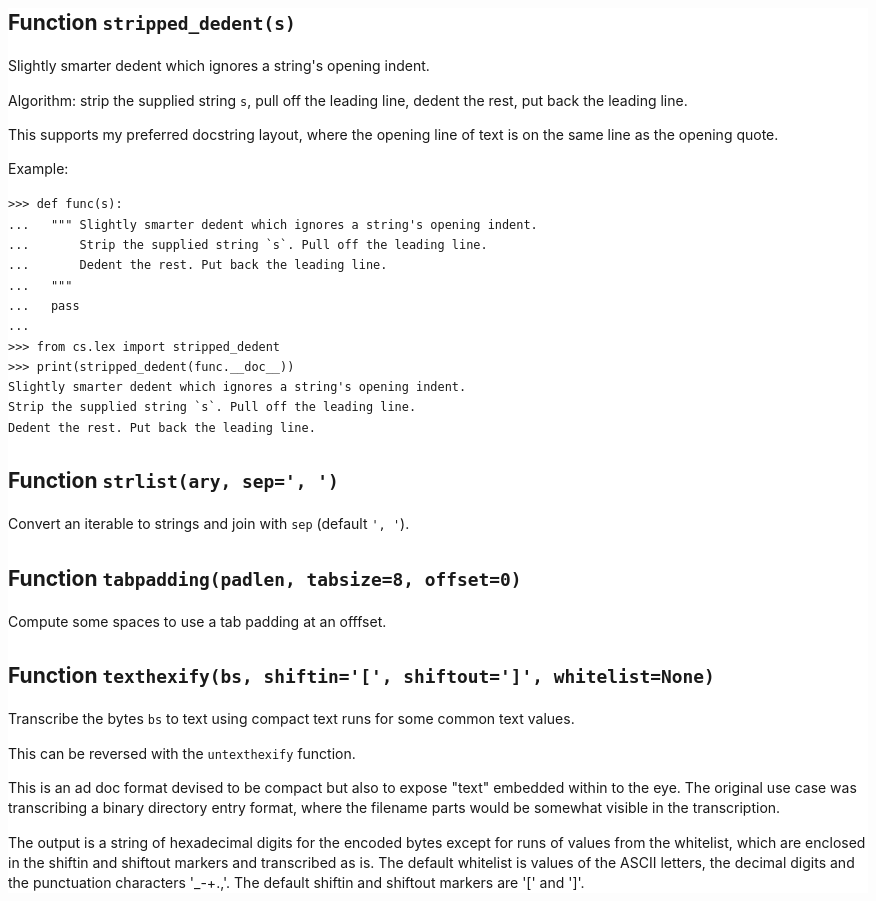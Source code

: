 ## Function `stripped_dedent(s)`

Slightly smarter dedent which ignores a string's opening indent.

Algorithm:
strip the supplied string `s`, pull off the leading line,
dedent the rest, put back the leading line.

This supports my preferred docstring layout, where the opening
line of text is on the same line as the opening quote.

Example:

    >>> def func(s):
    ...   """ Slightly smarter dedent which ignores a string's opening indent.
    ...       Strip the supplied string `s`. Pull off the leading line.
    ...       Dedent the rest. Put back the leading line.
    ...   """
    ...   pass
    ...
    >>> from cs.lex import stripped_dedent
    >>> print(stripped_dedent(func.__doc__))
    Slightly smarter dedent which ignores a string's opening indent.
    Strip the supplied string `s`. Pull off the leading line.
    Dedent the rest. Put back the leading line.

## Function `strlist(ary, sep=', ')`

Convert an iterable to strings and join with `sep` (default `', '`).

## Function `tabpadding(padlen, tabsize=8, offset=0)`

Compute some spaces to use a tab padding at an offfset.

## Function `texthexify(bs, shiftin='[', shiftout=']', whitelist=None)`

Transcribe the bytes `bs` to text using compact text runs for
some common text values.

This can be reversed with the `untexthexify` function.

This is an ad doc format devised to be compact but also to
expose "text" embedded within to the eye. The original use
case was transcribing a binary directory entry format, where
the filename parts would be somewhat visible in the transcription.

The output is a string of hexadecimal digits for the encoded
bytes except for runs of values from the whitelist, which are
enclosed in the shiftin and shiftout markers and transcribed
as is. The default whitelist is values of the ASCII letters,
the decimal digits and the punctuation characters '_-+.,'.
The default shiftin and shiftout markers are '[' and ']'.
